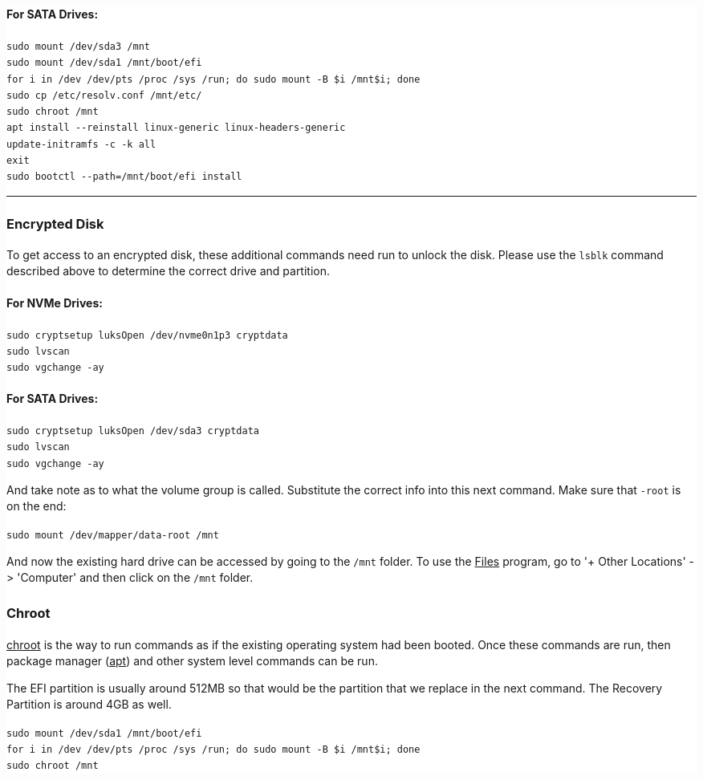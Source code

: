 #### For SATA Drives:

```
sudo mount /dev/sda3 /mnt
sudo mount /dev/sda1 /mnt/boot/efi
for i in /dev /dev/pts /proc /sys /run; do sudo mount -B $i /mnt$i; done
sudo cp /etc/resolv.conf /mnt/etc/
sudo chroot /mnt
apt install --reinstall linux-generic linux-headers-generic
update-initramfs -c -k all
exit
sudo bootctl --path=/mnt/boot/efi install
```

---

### Encrypted Disk

To get access to an encrypted disk, these additional commands need run to unlock the disk.  Please use the `lsblk` command described above to determine the correct drive and partition.

#### For NVMe Drives:
```
sudo cryptsetup luksOpen /dev/nvme0n1p3 cryptdata
sudo lvscan
sudo vgchange -ay
```

#### For SATA Drives:
```
sudo cryptsetup luksOpen /dev/sda3 cryptdata
sudo lvscan
sudo vgchange -ay
```

And take note as to what the volume group is called.  Substitute the correct info into this next command.  Make sure that `-root` is on the end:

```
sudo mount /dev/mapper/data-root /mnt
```

And now the existing hard drive can be accessed by going to the `/mnt` folder.  To use the <u>Files</u> program, go to '+ Other Locations' -> 'Computer' and then click on the `/mnt` folder.

### Chroot

<u>chroot</u> is the way to run commands as if the existing operating system had been booted.  Once these commands are run, then package manager (<u>apt</u>) and other system level commands can be run.

The EFI partition is usually around 512MB so that would be the partition that we replace in the next command. The Recovery Partition is around 4GB as well.

```
sudo mount /dev/sda1 /mnt/boot/efi
for i in /dev /dev/pts /proc /sys /run; do sudo mount -B $i /mnt$i; done
sudo chroot /mnt
```
